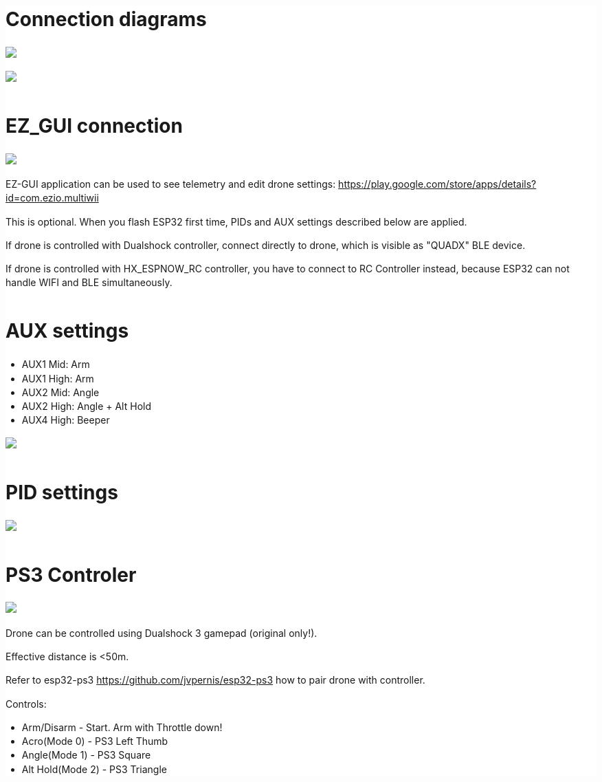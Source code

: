 # Connection diagrams

![](/doc/wiring.jpg)

![](/doc/led_wiring.jpg)

# EZ_GUI connection

![](/doc/ezgui1.png)

EZ-GUI application can be used to see telemetry and edit drone settings: https://play.google.com/store/apps/details?id=com.ezio.multiwii

This is optional. When you flash ESP32 first time, PIDs and AUX settings described below are applied.

If drone is controlled with Dualshock controller, connect directly to drone, which is visible as "QUADX" BLE device.

If drone is controlled with HX_ESPNOW_RC controller, you have to connect to RC Controller instead, because ESP32 can not handle WIFI and BLE simultaneously.

# AUX settings 
- AUX1 Mid:  Arm
- AUX1 High: Arm
- AUX2 Mid:  Angle
- AUX2 High: Angle + Alt Hold
- AUX4 High: Beeper

![](/doc/ezgui3.png)

# PID settings 

![](/doc/ezgui2.png)

# PS3 Controler 

![](/doc/dualshock3.jpg)

Drone can be controlled using Dualshock 3 gamepad (original only!).

Effective distance is <50m.

Refer to esp32-ps3 https://github.com/jvpernis/esp32-ps3 how to pair drone with controller. 

Controls:
- Arm/Disarm - Start. Arm with Throttle down!
- Acro(Mode 0) - PS3 Left Thumb
- Angle(Mode 1) - PS3 Square 
- Alt Hold(Mode 2) - PS3 Triangle 
